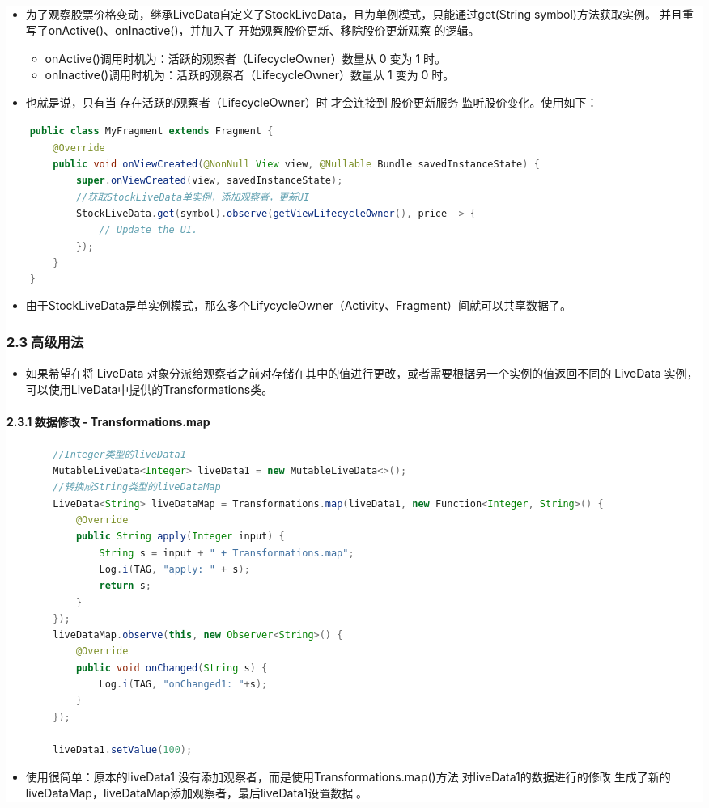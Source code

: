 * 为了观察股票价格变动，继承LiveData自定义了StockLiveData，且为单例模式，只能通过get(String symbol)方法获取实例。 并且重写了onActive()、onInactive()，并加入了 开始观察股价更新、移除股价更新观察 的逻辑。
  * onActive()调用时机为：活跃的观察者（LifecycleOwner）数量从 0 变为 1 时。
  * onInactive()调用时机为：活跃的观察者（LifecycleOwner）数量从 1 变为 0 时。

* 也就是说，只有当 存在活跃的观察者（LifecycleOwner）时 才会连接到 股价更新服务 监听股价变化。使用如下：

```java
    public class MyFragment extends Fragment {
        @Override
        public void onViewCreated(@NonNull View view, @Nullable Bundle savedInstanceState) {
            super.onViewCreated(view, savedInstanceState);
            //获取StockLiveData单实例，添加观察者，更新UI
            StockLiveData.get(symbol).observe(getViewLifecycleOwner(), price -> {
                // Update the UI.
            });
        }
    }
```

* 由于StockLiveData是单实例模式，那么多个LifycycleOwner（Activity、Fragment）间就可以共享数据了。

### 2.3 高级用法

* 如果希望在将 LiveData 对象分派给观察者之前对存储在其中的值进行更改，或者需要根据另一个实例的值返回不同的 LiveData 实例，可以使用LiveData中提供的Transformations类。

#### 2.3.1 数据修改 - Transformations.map

```java
        //Integer类型的liveData1
        MutableLiveData<Integer> liveData1 = new MutableLiveData<>();
        //转换成String类型的liveDataMap
        LiveData<String> liveDataMap = Transformations.map(liveData1, new Function<Integer, String>() {
            @Override
            public String apply(Integer input) {
                String s = input + " + Transformations.map";
                Log.i(TAG, "apply: " + s);
                return s;
            }
        });
        liveDataMap.observe(this, new Observer<String>() {
            @Override
            public void onChanged(String s) {
                Log.i(TAG, "onChanged1: "+s);
            }
        });

        liveData1.setValue(100);
```

* 使用很简单：原本的liveData1 没有添加观察者，而是使用Transformations.map()方法 对liveData1的数据进行的修改 生成了新的liveDataMap，liveDataMap添加观察者，最后liveData1设置数据 。
